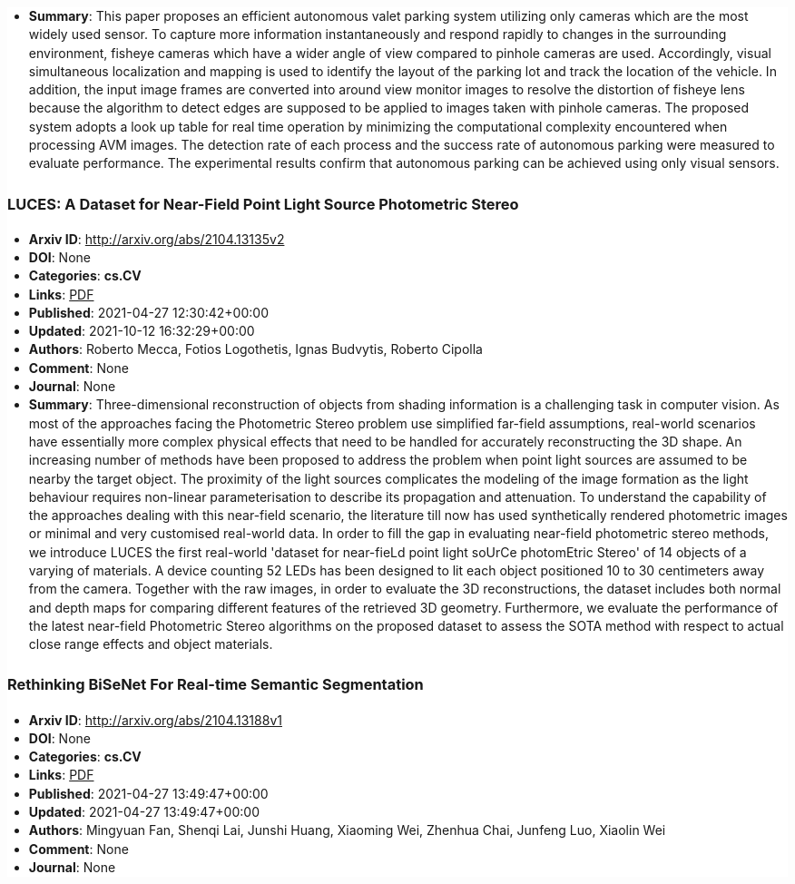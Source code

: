 - **Summary**: This paper proposes an efficient autonomous valet parking system utilizing only cameras which are the most widely used sensor. To capture more information instantaneously and respond rapidly to changes in the surrounding environment, fisheye cameras which have a wider angle of view compared to pinhole cameras are used. Accordingly, visual simultaneous localization and mapping is used to identify the layout of the parking lot and track the location of the vehicle. In addition, the input image frames are converted into around view monitor images to resolve the distortion of fisheye lens because the algorithm to detect edges are supposed to be applied to images taken with pinhole cameras. The proposed system adopts a look up table for real time operation by minimizing the computational complexity encountered when processing AVM images. The detection rate of each process and the success rate of autonomous parking were measured to evaluate performance. The experimental results confirm that autonomous parking can be achieved using only visual sensors.



### LUCES: A Dataset for Near-Field Point Light Source Photometric Stereo
- **Arxiv ID**: http://arxiv.org/abs/2104.13135v2
- **DOI**: None
- **Categories**: **cs.CV**
- **Links**: [PDF](http://arxiv.org/pdf/2104.13135v2)
- **Published**: 2021-04-27 12:30:42+00:00
- **Updated**: 2021-10-12 16:32:29+00:00
- **Authors**: Roberto Mecca, Fotios Logothetis, Ignas Budvytis, Roberto Cipolla
- **Comment**: None
- **Journal**: None
- **Summary**: Three-dimensional reconstruction of objects from shading information is a challenging task in computer vision. As most of the approaches facing the Photometric Stereo problem use simplified far-field assumptions, real-world scenarios have essentially more complex physical effects that need to be handled for accurately reconstructing the 3D shape. An increasing number of methods have been proposed to address the problem when point light sources are assumed to be nearby the target object. The proximity of the light sources complicates the modeling of the image formation as the light behaviour requires non-linear parameterisation to describe its propagation and attenuation.   To understand the capability of the approaches dealing with this near-field scenario, the literature till now has used synthetically rendered photometric images or minimal and very customised real-world data. In order to fill the gap in evaluating near-field photometric stereo methods, we introduce LUCES the first real-world 'dataset for near-fieLd point light soUrCe photomEtric Stereo' of 14 objects of a varying of materials. A device counting 52 LEDs has been designed to lit each object positioned 10 to 30 centimeters away from the camera. Together with the raw images, in order to evaluate the 3D reconstructions, the dataset includes both normal and depth maps for comparing different features of the retrieved 3D geometry. Furthermore, we evaluate the performance of the latest near-field Photometric Stereo algorithms on the proposed dataset to assess the SOTA method with respect to actual close range effects and object materials.



### Rethinking BiSeNet For Real-time Semantic Segmentation
- **Arxiv ID**: http://arxiv.org/abs/2104.13188v1
- **DOI**: None
- **Categories**: **cs.CV**
- **Links**: [PDF](http://arxiv.org/pdf/2104.13188v1)
- **Published**: 2021-04-27 13:49:47+00:00
- **Updated**: 2021-04-27 13:49:47+00:00
- **Authors**: Mingyuan Fan, Shenqi Lai, Junshi Huang, Xiaoming Wei, Zhenhua Chai, Junfeng Luo, Xiaolin Wei
- **Comment**: None
- **Journal**: None
